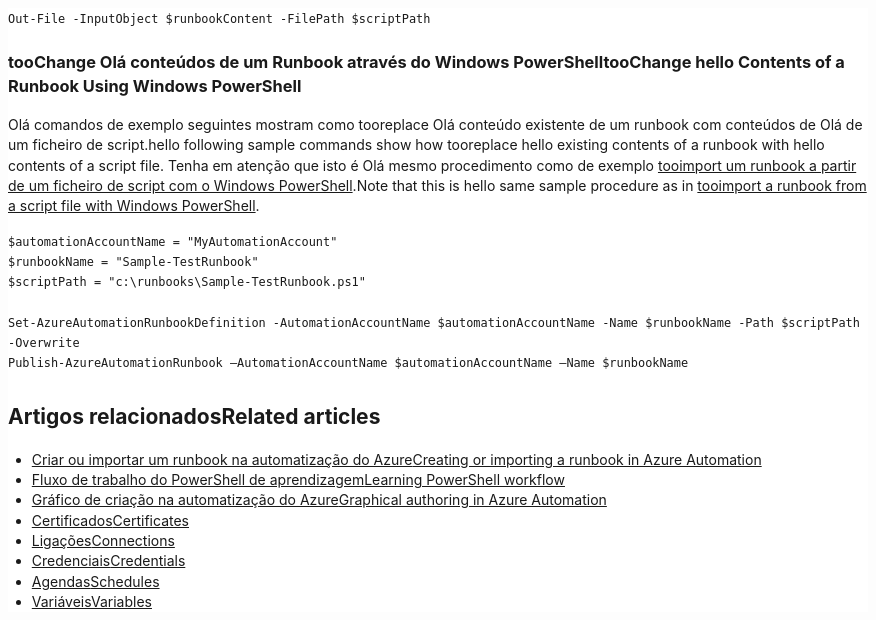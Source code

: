     Out-File -InputObject $runbookContent -FilePath $scriptPath

### <a name="toochange-hello-contents-of-a-runbook-using-windows-powershell"></a><span data-ttu-id="9b8e9-188">tooChange Olá conteúdos de um Runbook através do Windows PowerShell</span><span class="sxs-lookup"><span data-stu-id="9b8e9-188">tooChange hello Contents of a Runbook Using Windows PowerShell</span></span>
<span data-ttu-id="9b8e9-189">Olá comandos de exemplo seguintes mostram como tooreplace Olá conteúdo existente de um runbook com conteúdos de Olá de um ficheiro de script.</span><span class="sxs-lookup"><span data-stu-id="9b8e9-189">hello following sample commands show how tooreplace hello existing contents of a runbook with hello contents of a script file.</span></span> <span data-ttu-id="9b8e9-190">Tenha em atenção que isto é Olá mesmo procedimento como de exemplo [tooimport um runbook a partir de um ficheiro de script com o Windows PowerShell](automation-creating-importing-runbook.md).</span><span class="sxs-lookup"><span data-stu-id="9b8e9-190">Note that this is hello same sample procedure as in [tooimport a runbook from a script file with Windows PowerShell](automation-creating-importing-runbook.md).</span></span>

    $automationAccountName = "MyAutomationAccount"
    $runbookName = "Sample-TestRunbook"
    $scriptPath = "c:\runbooks\Sample-TestRunbook.ps1"

    Set-AzureAutomationRunbookDefinition -AutomationAccountName $automationAccountName -Name $runbookName -Path $scriptPath -Overwrite
    Publish-AzureAutomationRunbook –AutomationAccountName $automationAccountName –Name $runbookName

## <a name="related-articles"></a><span data-ttu-id="9b8e9-191">Artigos relacionados</span><span class="sxs-lookup"><span data-stu-id="9b8e9-191">Related articles</span></span>
* [<span data-ttu-id="9b8e9-192">Criar ou importar um runbook na automatização do Azure</span><span class="sxs-lookup"><span data-stu-id="9b8e9-192">Creating or importing a runbook in Azure Automation</span></span>](automation-creating-importing-runbook.md)
* [<span data-ttu-id="9b8e9-193">Fluxo de trabalho do PowerShell de aprendizagem</span><span class="sxs-lookup"><span data-stu-id="9b8e9-193">Learning PowerShell workflow</span></span>](automation-powershell-workflow.md)
* [<span data-ttu-id="9b8e9-194">Gráfico de criação na automatização do Azure</span><span class="sxs-lookup"><span data-stu-id="9b8e9-194">Graphical authoring in Azure Automation</span></span>](automation-graphical-authoring-intro.md)
* [<span data-ttu-id="9b8e9-195">Certificados</span><span class="sxs-lookup"><span data-stu-id="9b8e9-195">Certificates</span></span>](automation-certificates.md)
* [<span data-ttu-id="9b8e9-196">Ligações</span><span class="sxs-lookup"><span data-stu-id="9b8e9-196">Connections</span></span>](automation-connections.md)
* [<span data-ttu-id="9b8e9-197">Credenciais</span><span class="sxs-lookup"><span data-stu-id="9b8e9-197">Credentials</span></span>](automation-credentials.md)
* [<span data-ttu-id="9b8e9-198">Agendas</span><span class="sxs-lookup"><span data-stu-id="9b8e9-198">Schedules</span></span>](automation-schedules.md)
* [<span data-ttu-id="9b8e9-199">Variáveis</span><span class="sxs-lookup"><span data-stu-id="9b8e9-199">Variables</span></span>](automation-variables.md)
